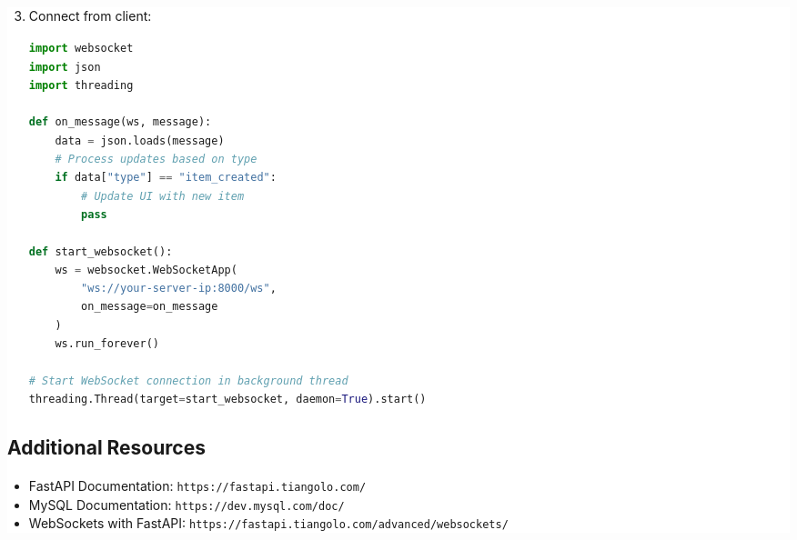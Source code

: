 3. Connect from client:

   ```python
   import websocket
   import json
   import threading
   
   def on_message(ws, message):
       data = json.loads(message)
       # Process updates based on type
       if data["type"] == "item_created":
           # Update UI with new item
           pass
   
   def start_websocket():
       ws = websocket.WebSocketApp(
           "ws://your-server-ip:8000/ws",
           on_message=on_message
       )
       ws.run_forever()
   
   # Start WebSocket connection in background thread
   threading.Thread(target=start_websocket, daemon=True).start()
   ```

## Additional Resources

- FastAPI Documentation: `https://fastapi.tiangolo.com/`
- MySQL Documentation: `https://dev.mysql.com/doc/`
- WebSockets with FastAPI: `https://fastapi.tiangolo.com/advanced/websockets/`
